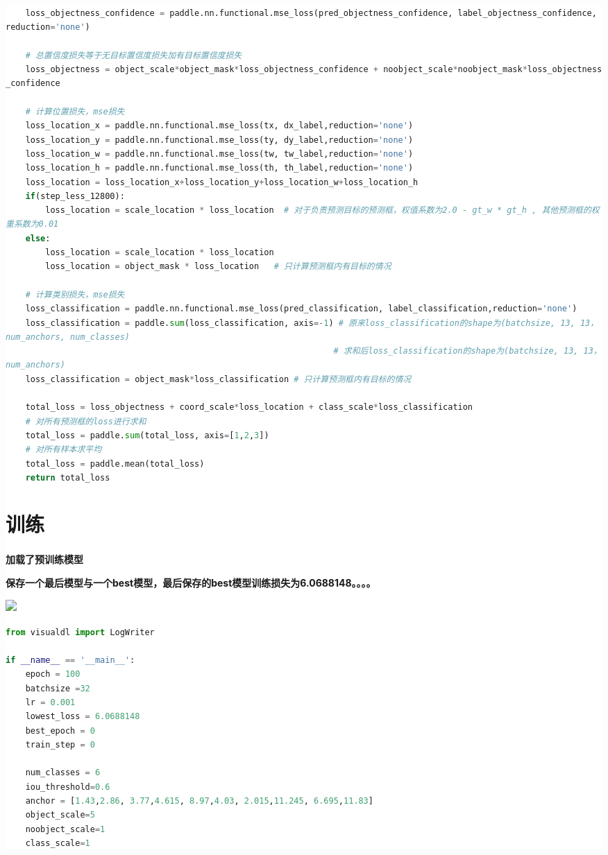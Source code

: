 ```python
    loss_objectness_confidence = paddle.nn.functional.mse_loss(pred_objectness_confidence, label_objectness_confidence, reduction='none')
    
    # 总置信度损失等于无目标置信度损失加有目标置信度损失
    loss_objectness = object_scale*object_mask*loss_objectness_confidence + noobject_scale*noobject_mask*loss_objectness_confidence

    # 计算位置损失，mse损失
    loss_location_x = paddle.nn.functional.mse_loss(tx, dx_label,reduction='none')
    loss_location_y = paddle.nn.functional.mse_loss(ty, dy_label,reduction='none')
    loss_location_w = paddle.nn.functional.mse_loss(tw, tw_label,reduction='none')
    loss_location_h = paddle.nn.functional.mse_loss(th, th_label,reduction='none')
    loss_location = loss_location_x+loss_location_y+loss_location_w+loss_location_h 
    if(step_less_12800):
        loss_location = scale_location * loss_location  # 对于负责预测目标的预测框，权值系数为2.0 - gt_w * gt_h , 其他预测框的权重系数为0.01
    else:
        loss_location = scale_location * loss_location
        loss_location = object_mask * loss_location   # 只计算预测框内有目标的情况

    # 计算类别损失，mse损失
    loss_classification = paddle.nn.functional.mse_loss(pred_classification, label_classification,reduction='none') 
    loss_classification = paddle.sum(loss_classification, axis=-1) # 原来loss_classification的shape为(batchsize, 13, 13，num_anchors, num_classes)
                                                                  # 求和后loss_classification的shape为(batchsize, 13, 13，num_anchors)
    loss_classification = object_mask*loss_classification # 只计算预测框内有目标的情况

    total_loss = loss_objectness + coord_scale*loss_location + class_scale*loss_classification
    # 对所有预测框的loss进行求和
    total_loss = paddle.sum(total_loss, axis=[1,2,3])
    # 对所有样本求平均
    total_loss = paddle.mean(total_loss)
    return total_loss
```

# 训练

**加载了预训练模型**

**保存一个最后模型与一个best模型，最后保存的best模型训练损失为6.0688148。。。。**

![](https://ai-studio-static-online.cdn.bcebos.com/abfc002ec63142269996fe72404145cee88a5bfd9bf043bface1fc81fab79fb3)



```python
from visualdl import LogWriter

if __name__ == '__main__':  
    epoch = 100
    batchsize =32
    lr = 0.001
    lowest_loss = 6.0688148
    best_epoch = 0
    train_step = 0

    num_classes = 6
    iou_threshold=0.6
    anchor = [1.43,2.86, 3.77,4.615, 8.97,4.03, 2.015,11.245, 6.695,11.83] 
    object_scale=5
    noobject_scale=1
    class_scale=1
```